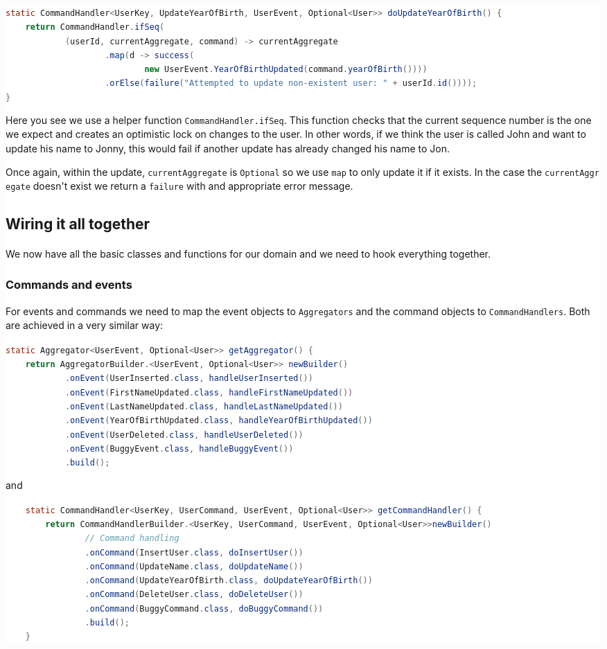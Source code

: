 ```java
static CommandHandler<UserKey, UpdateYearOfBirth, UserEvent, Optional<User>> doUpdateYearOfBirth() {
    return CommandHandler.ifSeq(
            (userId, currentAggregate, command) -> currentAggregate
                    .map(d -> success(
                            new UserEvent.YearOfBirthUpdated(command.yearOfBirth())))
                    .orElse(failure("Attempted to update non-existent user: " + userId.id())));
}
```

Here you see we use a helper function `CommandHandler.ifSeq`. This function
checks that the current sequence number is the one we expect and creates
an optimistic lock on changes to the user. In other words, if we think
the user is called John and want to update his name to Jonny, this would
fail if another update has already changed his name to Jon.

Once again, within the update, `currentAggregate` is `Optional` so we use
`map` to only update it if it exists. In the case the `currentAggregate`
doesn't exist we return a `failure` with and appropriate error message.

## Wiring it all together

We now have all the basic classes and functions for our domain and we
need to hook everything together.

### Commands and events

For events and commands we need to map the event objects to `Aggregators`
and the command objects to `CommandHandlers`. Both are achieved in a very
similar way:

```java
static Aggregator<UserEvent, Optional<User>> getAggregator() {
    return AggregatorBuilder.<UserEvent, Optional<User>> newBuilder()
            .onEvent(UserInserted.class, handleUserInserted())
            .onEvent(FirstNameUpdated.class, handleFirstNameUpdated())
            .onEvent(LastNameUpdated.class, handleLastNameUpdated())
            .onEvent(YearOfBirthUpdated.class, handleYearOfBirthUpdated())
            .onEvent(UserDeleted.class, handleUserDeleted())
            .onEvent(BuggyEvent.class, handleBuggyEvent())
            .build();
```

and

```java
    static CommandHandler<UserKey, UserCommand, UserEvent, Optional<User>> getCommandHandler() {
        return CommandHandlerBuilder.<UserKey, UserCommand, UserEvent, Optional<User>>newBuilder()
                // Command handling
                .onCommand(InsertUser.class, doInsertUser())
                .onCommand(UpdateName.class, doUpdateName())
                .onCommand(UpdateYearOfBirth.class, doUpdateYearOfBirth())
                .onCommand(DeleteUser.class, doDeleteUser())
                .onCommand(BuggyCommand.class, doBuggyCommand())
                .build();
    }
```
